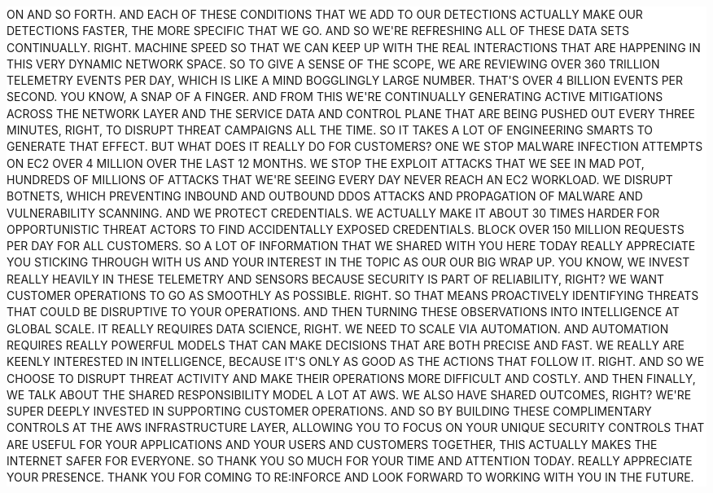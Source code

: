 ON AND SO FORTH. AND EACH OF THESE CONDITIONS THAT WE ADD TO
OUR DETECTIONS ACTUALLY MAKE OUR DETECTIONS FASTER, THE MORE
SPECIFIC THAT WE GO. AND SO WE'RE REFRESHING ALL OF THESE
DATA SETS CONTINUALLY. RIGHT. MACHINE SPEED SO THAT WE CAN
KEEP UP WITH THE REAL INTERACTIONS THAT ARE HAPPENING
IN THIS VERY DYNAMIC NETWORK SPACE. SO TO GIVE A SENSE OF THE
SCOPE, WE ARE REVIEWING OVER 360 TRILLION TELEMETRY EVENTS PER
DAY, WHICH IS LIKE A MIND BOGGLINGLY LARGE NUMBER. THAT'S
OVER 4 BILLION EVENTS PER SECOND. YOU KNOW, A SNAP OF A
FINGER. AND FROM THIS WE'RE CONTINUALLY GENERATING ACTIVE
MITIGATIONS ACROSS THE NETWORK LAYER AND THE SERVICE DATA AND
CONTROL PLANE THAT ARE BEING PUSHED OUT EVERY THREE MINUTES,
RIGHT, TO DISRUPT THREAT CAMPAIGNS ALL THE TIME. SO IT
TAKES A LOT OF ENGINEERING SMARTS TO GENERATE THAT EFFECT.
BUT WHAT DOES IT REALLY DO FOR CUSTOMERS? ONE WE STOP MALWARE
INFECTION ATTEMPTS ON EC2 OVER 4 MILLION OVER THE LAST 12 MONTHS.
WE STOP THE EXPLOIT ATTACKS THAT WE SEE IN MAD POT, HUNDREDS OF
MILLIONS OF ATTACKS THAT WE'RE SEEING EVERY DAY NEVER REACH AN
EC2 WORKLOAD. WE DISRUPT BOTNETS, WHICH PREVENTING
INBOUND AND OUTBOUND DDOS ATTACKS AND PROPAGATION OF
MALWARE AND VULNERABILITY SCANNING. AND WE PROTECT
CREDENTIALS. WE ACTUALLY MAKE IT ABOUT 30 TIMES HARDER FOR
OPPORTUNISTIC THREAT ACTORS TO FIND ACCIDENTALLY EXPOSED
CREDENTIALS. BLOCK OVER 150 MILLION REQUESTS PER DAY FOR ALL
CUSTOMERS. SO A LOT OF INFORMATION THAT WE SHARED WITH
YOU HERE TODAY REALLY APPRECIATE YOU STICKING THROUGH WITH US AND
YOUR INTEREST IN THE TOPIC AS OUR OUR BIG WRAP UP. YOU KNOW,
WE INVEST REALLY HEAVILY IN THESE TELEMETRY AND SENSORS
BECAUSE SECURITY IS PART OF RELIABILITY, RIGHT? WE WANT
CUSTOMER OPERATIONS TO GO AS SMOOTHLY AS POSSIBLE. RIGHT. SO
THAT MEANS PROACTIVELY IDENTIFYING THREATS THAT COULD
BE DISRUPTIVE TO YOUR OPERATIONS. AND THEN TURNING
THESE OBSERVATIONS INTO INTELLIGENCE AT GLOBAL SCALE. IT
REALLY REQUIRES DATA SCIENCE, RIGHT. WE NEED TO SCALE VIA
AUTOMATION. AND AUTOMATION REQUIRES REALLY POWERFUL MODELS
THAT CAN MAKE DECISIONS THAT ARE BOTH PRECISE AND FAST. WE REALLY
ARE KEENLY INTERESTED IN INTELLIGENCE, BECAUSE IT'S ONLY
AS GOOD AS THE ACTIONS THAT FOLLOW IT. RIGHT. AND SO WE
CHOOSE TO DISRUPT THREAT ACTIVITY AND MAKE THEIR
OPERATIONS MORE DIFFICULT AND COSTLY. AND THEN FINALLY, WE
TALK ABOUT THE SHARED RESPONSIBILITY MODEL A LOT AT
AWS. WE ALSO HAVE SHARED OUTCOMES, RIGHT? WE'RE SUPER
DEEPLY INVESTED IN SUPPORTING CUSTOMER OPERATIONS. AND SO BY
BUILDING THESE COMPLIMENTARY CONTROLS AT THE AWS
INFRASTRUCTURE LAYER, ALLOWING YOU TO FOCUS ON YOUR UNIQUE
SECURITY CONTROLS THAT ARE USEFUL FOR YOUR APPLICATIONS AND
YOUR USERS AND CUSTOMERS TOGETHER, THIS ACTUALLY MAKES
THE INTERNET SAFER FOR EVERYONE. SO THANK YOU SO MUCH FOR YOUR
TIME AND ATTENTION TODAY. REALLY APPRECIATE YOUR PRESENCE. THANK
YOU FOR COMING TO RE:INFORCE AND LOOK FORWARD TO WORKING WITH YOU
IN THE FUTURE. 
